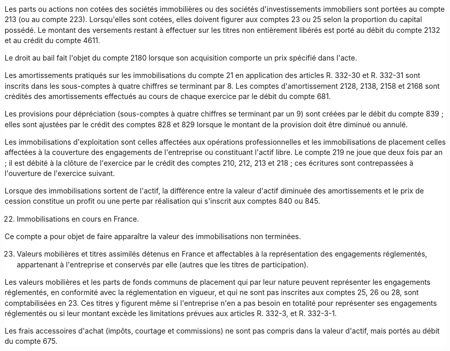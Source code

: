 Les parts ou actions non cotées des sociétés immobilières ou des sociétés d'investissements immobiliers sont portées au
compte 213 (ou au compte 223). Lorsqu'elles sont cotées, elles doivent figurer aux comptes 23 ou 25 selon la proportion du
capital possédé. Le montant des versements restant à effectuer sur les titres non entièrement libérés est porté au débit du
compte 2132 et au crédit du compte 4611.

Le droit au bail fait l'objet du compte 2180 lorsque son acquisition comporte un prix spécifié dans l'acte.

Les amortissements pratiqués sur les immobilisations du compte 21 en application des articles R. 332-30 et R. 332-31 sont
inscrits dans les sous-comptes à quatre chiffres se terminant par 8. Les comptes d'amortissement 2128, 2138, 2158 et 2168
sont crédités des amortissements effectués au cours de chaque exercice par le débit du compte 681.

Les provisions pour dépréciation (sous-comptes à quatre chiffres se terminant par un 9) sont créées par le débit du compte
839 ; elles sont ajustées par le crédit des comptes 828 et 829 lorsque le montant de la provision doit être diminué ou
annulé.

Les immobilisations d'exploitation sont celles affectées aux opérations professionnelles et les immobilisations de placement
celles affectées à la couverture des engagements de l'entreprise ou constituant l'actif libre. Le compte 219 ne joue que deux
fois par an ; il est débité à la clôture de l'exercice par le crédit des comptes 210, 212, 213 et 218 ; ces écritures sont
contrepassées à l'ouverture de l'exercice suivant.

Lorsque des immobilisations sortent de l'actif, la différence entre la valeur d'actif diminuée des amortissements et le prix
de cession constitue un profit ou une perte par réalisation qui s'inscrit aux comptes 840 ou 845.

22. Immobilisations en cours en France.

Ce compte a pour objet de faire apparaître la valeur des immobilisations non terminées.

23. Valeurs mobilières et titres assimilés détenus en France et affectables à la représentation des engagements réglementés,
appartenant à l'entreprise et conservés par elle (autres que les titres de participation).

Les valeurs mobilières et les parts de fonds communs de placement qui par leur nature peuvent représenter les engagements
réglementés, en conformité avec la réglementation en vigueur, et qui ne sont pas inscrites aux comptes 25, 26 ou 28, sont
comptabilisées en 23. Ces titres y figurent même si l'entreprise n'en a pas besoin en totalité pour représenter ses
engagements réglementés ou si leur montant excède les limitations prévues aux articles R. 332-3, et R. 332-3-1.

Les frais accessoires d'achat (impôts, courtage et commissions) ne sont pas compris dans la valeur d'actif, mais portés au
débit du compte 675.
